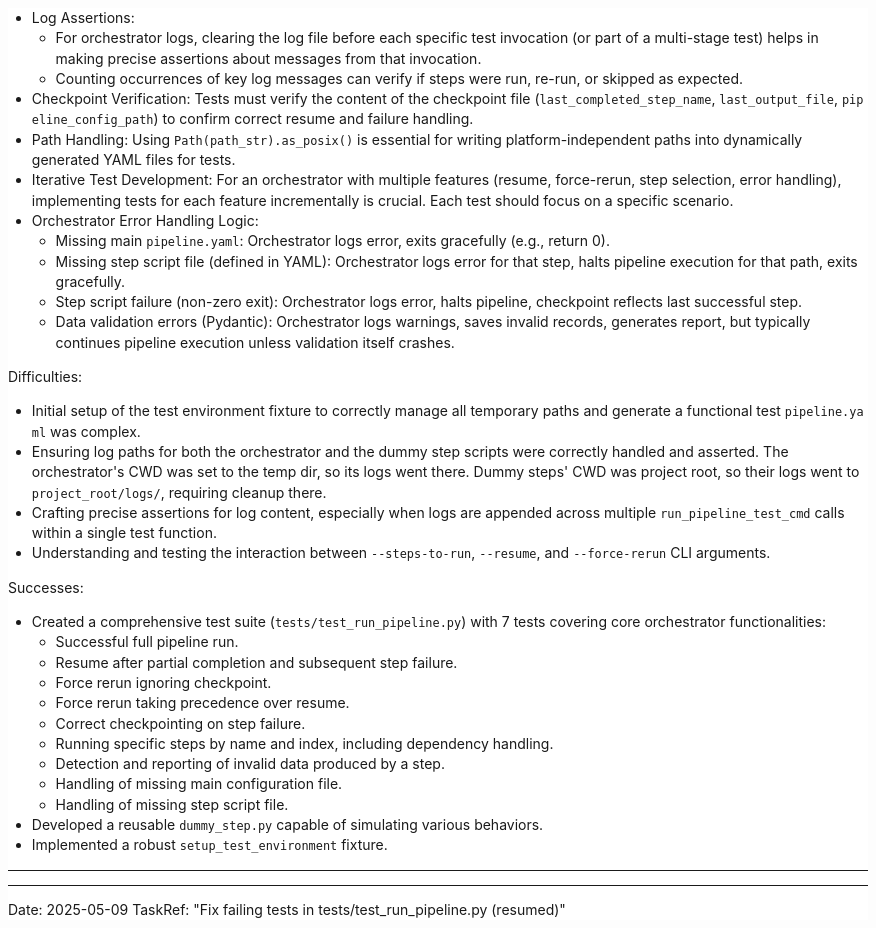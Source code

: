- Log Assertions:
    - For orchestrator logs, clearing the log file before each specific test invocation (or part of a multi-stage test) helps in making precise assertions about messages from that invocation.
    - Counting occurrences of key log messages can verify if steps were run, re-run, or skipped as expected.
- Checkpoint Verification: Tests must verify the content of the checkpoint file (`last_completed_step_name`, `last_output_file`, `pipeline_config_path`) to confirm correct resume and failure handling.
- Path Handling: Using `Path(path_str).as_posix()` is essential for writing platform-independent paths into dynamically generated YAML files for tests.
- Iterative Test Development: For an orchestrator with multiple features (resume, force-rerun, step selection, error handling), implementing tests for each feature incrementally is crucial. Each test should focus on a specific scenario.
- Orchestrator Error Handling Logic:
    - Missing main `pipeline.yaml`: Orchestrator logs error, exits gracefully (e.g., return 0).
    - Missing step script file (defined in YAML): Orchestrator logs error for that step, halts pipeline execution for that path, exits gracefully.
    - Step script failure (non-zero exit): Orchestrator logs error, halts pipeline, checkpoint reflects last successful step.
    - Data validation errors (Pydantic): Orchestrator logs warnings, saves invalid records, generates report, but typically continues pipeline execution unless validation itself crashes.

Difficulties:
- Initial setup of the test environment fixture to correctly manage all temporary paths and generate a functional test `pipeline.yaml` was complex.
- Ensuring log paths for both the orchestrator and the dummy step scripts were correctly handled and asserted. The orchestrator's CWD was set to the temp dir, so its logs went there. Dummy steps' CWD was project root, so their logs went to `project_root/logs/`, requiring cleanup there.
- Crafting precise assertions for log content, especially when logs are appended across multiple `run_pipeline_test_cmd` calls within a single test function.
- Understanding and testing the interaction between `--steps-to-run`, `--resume`, and `--force-rerun` CLI arguments.

Successes:
- Created a comprehensive test suite (`tests/test_run_pipeline.py`) with 7 tests covering core orchestrator functionalities:
    - Successful full pipeline run.
    - Resume after partial completion and subsequent step failure.
    - Force rerun ignoring checkpoint.
    - Force rerun taking precedence over resume.
    - Correct checkpointing on step failure.
    - Running specific steps by name and index, including dependency handling.
    - Detection and reporting of invalid data produced by a step.
    - Handling of missing main configuration file.
    - Handling of missing step script file.
- Developed a reusable `dummy_step.py` capable of simulating various behaviors.
- Implemented a robust `setup_test_environment` fixture.

---
---
Date: 2025-05-09
TaskRef: "Fix failing tests in tests/test_run_pipeline.py (resumed)"
